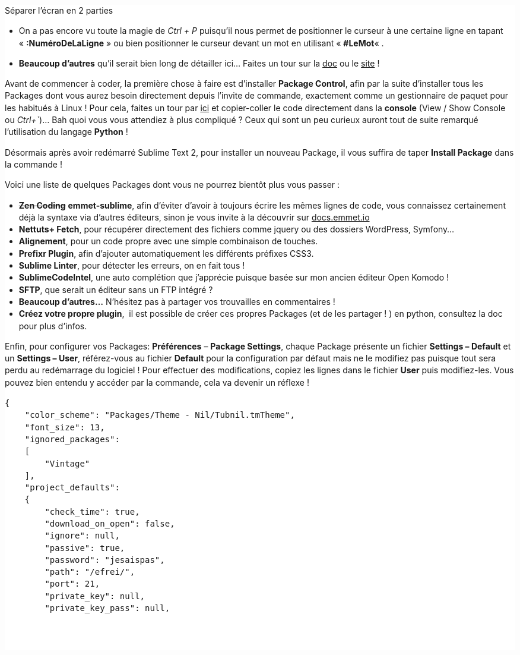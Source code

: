   <p class="wp-caption-text">
    Séparer l&rsquo;écran en 2 parties
  </p>
</div>

  * On a pas encore vu toute la magie de _Ctrl + P_ puisqu&rsquo;il nous permet de positionner le curseur à une certaine ligne en tapant &laquo;&nbsp;**:NuméroDeLaLigne**&nbsp;&raquo; ou bien positionner le curseur devant un mot en utilisant &laquo;&nbsp;**#LeMot**&laquo;&nbsp;.

  * **Beaucoup d&rsquo;autres** qu&rsquo;il serait bien long de détailler ici&#8230; Faites un tour sur la [doc](http://docs.sublimetext.info/en/latest/index.html) ou le [site](http://www.sublimetext.com/) !

Avant de commencer à coder, la première chose à faire est d&rsquo;installer **Package Control**, afin par la suite d&rsquo;installer tous les Packages dont vous aurez besoin directement depuis l&rsquo;invite de commande, exactement comme un gestionnaire de paquet pour les habitués à Linux ! Pour cela, faites un tour par [ici](http://wbond.net/sublime_packages/package_control/installation) et copier-coller le code directement dans la **console** (View / Show Console ou _Ctrl+\`_)&#8230; Bah quoi vous vous attendiez à plus compliqué ? Ceux qui sont un peu curieux auront tout de suite remarqué l&rsquo;utilisation du langage **Python** !

Désormais après avoir redémarré Sublime Text 2, pour installer un nouveau Package, il vous suffira de taper **Install Package** dans la commande !

Voici une liste de quelques Packages dont vous ne pourrez bientôt plus vous passer :

  * <del><strong>Zen Coding</strong></del> **emmet-sublime**, afin d&rsquo;éviter d&rsquo;avoir à toujours écrire les mêmes lignes de code, vous connaissez certainement déjà la syntaxe via d&rsquo;autres éditeurs, sinon je vous invite à la découvrir sur [docs.emmet.io](http://docs.emmet.io/)
  * **Nettuts+ Fetch**, pour récupérer directement des fichiers comme jquery ou des dossiers WordPress, Symfony&#8230;
  * **Alignement**, pour un code propre avec une simple combinaison de touches.
  * **Prefixr Plugin**, afin d&rsquo;ajouter automatiquement les différents préfixes CSS3.
  * **Sublime Linter**, pour détecter les erreurs, on en fait tous !
  * **SublimeCodeIntel**, une auto complétion que j’apprécie puisque basée sur mon ancien éditeur Open Komodo !
  * **SFTP**, que serait un éditeur sans un FTP intégré ?
  * **Beaucoup d&rsquo;autres&#8230;** N&rsquo;hésitez pas à partager vos trouvailles en commentaires !
  * **Créez votre propre plugin**,  il est possible de créer ces propres Packages (et de les partager ! ) en python, consultez la doc pour plus d&rsquo;infos.

Enfin, pour configurer vos Packages: **Préférences** &#8211; **Package Settings**, chaque Package présente un fichier **Settings &#8211; Default** et un **Settings &#8211; User**, référez-vous au fichier **Default** pour la configuration par défaut mais ne le modifiez pas puisque tout sera perdu au redémarrage du logiciel ! Pour effectuer des modifications, copiez les lignes dans le fichier **User** puis modifiez-les. Vous pouvez bien entendu y accéder par la commande, cela va devenir un réflexe !

<pre class="lang:default decode:true" title="Preferences / Settings - User ">{
	"color_scheme": "Packages/Theme - Nil/Tubnil.tmTheme",
	"font_size": 13,
	"ignored_packages":
	[
		"Vintage"
	],
	"project_defaults":
	{
		"check_time": true,
		"download_on_open": false,
		"ignore": null,
		"passive": true,
		"password": "jesaispas",
		"path": "/efrei/",
		"port": 21,
		"private_key": null,
		"private_key_pass": null,